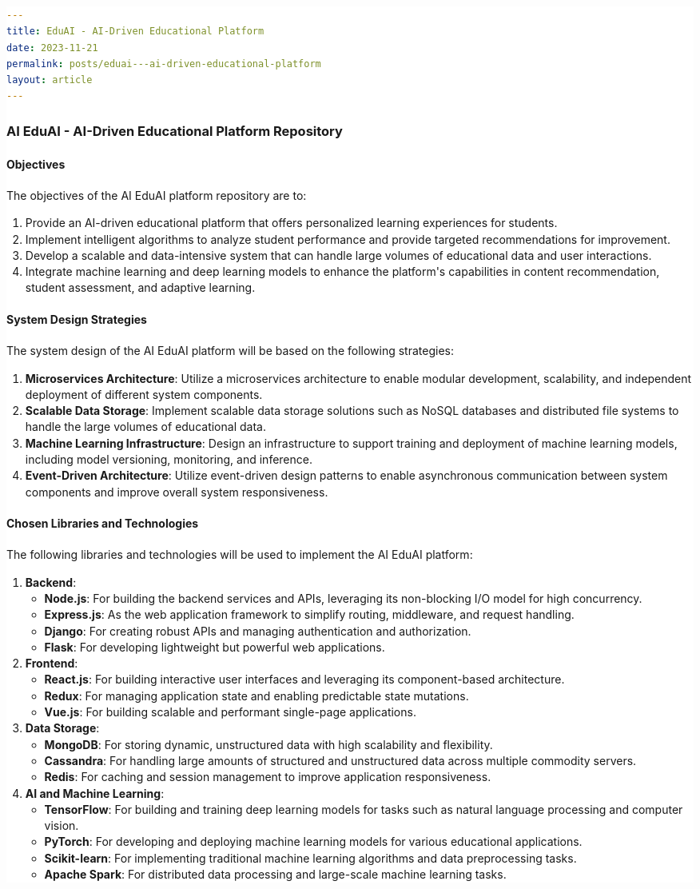 ```yaml
---
title: EduAI - AI-Driven Educational Platform
date: 2023-11-21
permalink: posts/eduai---ai-driven-educational-platform
layout: article
---
```


### AI EduAI - AI-Driven Educational Platform Repository

#### Objectives

The objectives of the AI EduAI platform repository are to:

1. Provide an AI-driven educational platform that offers personalized learning experiences for students.
2. Implement intelligent algorithms to analyze student performance and provide targeted recommendations for improvement.
3. Develop a scalable and data-intensive system that can handle large volumes of educational data and user interactions.
4. Integrate machine learning and deep learning models to enhance the platform's capabilities in content recommendation, student assessment, and adaptive learning.

#### System Design Strategies

The system design of the AI EduAI platform will be based on the following strategies:

1. **Microservices Architecture**: Utilize a microservices architecture to enable modular development, scalability, and independent deployment of different system components.
2. **Scalable Data Storage**: Implement scalable data storage solutions such as NoSQL databases and distributed file systems to handle the large volumes of educational data.
3. **Machine Learning Infrastructure**: Design an infrastructure to support training and deployment of machine learning models, including model versioning, monitoring, and inference.
4. **Event-Driven Architecture**: Utilize event-driven design patterns to enable asynchronous communication between system components and improve overall system responsiveness.

#### Chosen Libraries and Technologies

The following libraries and technologies will be used to implement the AI EduAI platform:

1. **Backend**:
   - **Node.js**: For building the backend services and APIs, leveraging its non-blocking I/O model for high concurrency.
   - **Express.js**: As the web application framework to simplify routing, middleware, and request handling.
   - **Django**: For creating robust APIs and managing authentication and authorization.
   - **Flask**: For developing lightweight but powerful web applications.
2. **Frontend**:
   - **React.js**: For building interactive user interfaces and leveraging its component-based architecture.
   - **Redux**: For managing application state and enabling predictable state mutations.
   - **Vue.js**: For building scalable and performant single-page applications.
3. **Data Storage**:
   - **MongoDB**: For storing dynamic, unstructured data with high scalability and flexibility.
   - **Cassandra**: For handling large amounts of structured and unstructured data across multiple commodity servers.
   - **Redis**: For caching and session management to improve application responsiveness.
4. **AI and Machine Learning**:
   - **TensorFlow**: For building and training deep learning models for tasks such as natural language processing and computer vision.
   - **PyTorch**: For developing and deploying machine learning models for various educational applications.
   - **Scikit-learn**: For implementing traditional machine learning algorithms and data preprocessing tasks.
   - **Apache Spark**: For distributed data processing and large-scale machine learning tasks.